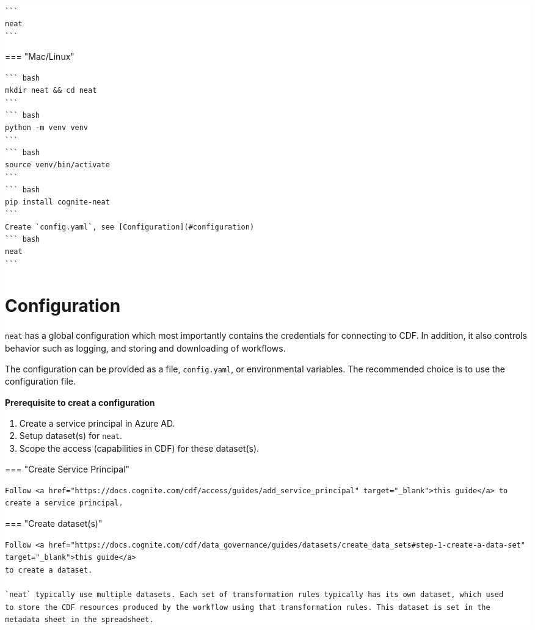     ```
    neat
    ```

=== "Mac/Linux"

    ``` bash
    mkdir neat && cd neat
    ```
    ``` bash
    python -m venv venv
    ```
    ``` bash
    source venv/bin/activate
    ```
    ``` bash
    pip install cognite-neat
    ```
    Create `config.yaml`, see [Configuration](#configuration)
    ``` bash
    neat
    ```


# Configuration

`neat` has a global configuration which most importantly contains the credentials for connecting to CDF. In addition,
it also controls behavior such as logging, and storing and downloading of workflows.

The configuration can be provided as a file, `config.yaml`, or environmental variables. The recommended choice is
to use the configuration file.

**Prerequisite to creat a configuration**

1. Create a service principal in Azure AD.
2. Setup dataset(s) for `neat`.
3. Scope the access (capabilities in CDF) for these dataset(s).

=== "Create Service Principal"

    Follow <a href="https://docs.cognite.com/cdf/access/guides/add_service_principal" target="_blank">this guide</a> to
    create a service principal.

=== "Create dataset(s)"

    Follow <a href="https://docs.cognite.com/cdf/data_governance/guides/datasets/create_data_sets#step-1-create-a-data-set" target="_blank">this guide</a>
    to create a dataset.

    `neat` typically use multiple datasets. Each set of transformation rules typically has its own dataset, which used
    to store the CDF resources produced by the workflow using that transformation rules. This dataset is set in the
    metadata sheet in the spreadsheet.
